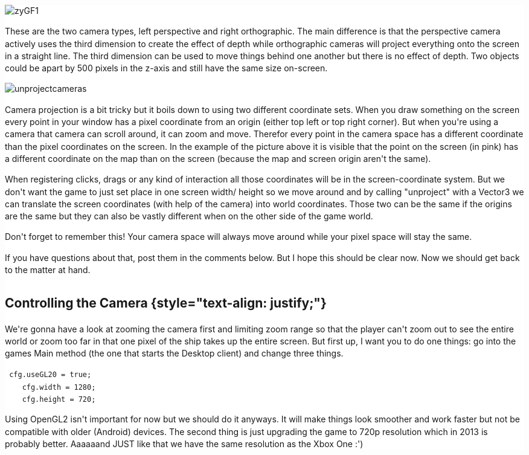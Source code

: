![zyGF1](http://www.spacekookie.de/wp-content/uploads/2013/12/zyGF1.gif)

These are the two camera types, left perspective and right orthographic.
The main difference is that the perspective camera actively uses the
third dimension to create the effect of depth while orthographic cameras
will project everything onto the screen in a straight line. The third
dimension can be used to move things behind one another but there is no
effect of depth. Two objects could be apart by 500 pixels in the z-axis
and still have the same size on-screen.

![unprojectcameras](http://www.spacekookie.de/wp-content/uploads/2013/12/unprojectcameras.png)

Camera projection is a bit tricky but it boils down to using two
different coordinate sets. When you draw something on the screen every
point in your window has a pixel coordinate from an origin (either top
left or top right corner). But when you're using a camera that camera
can scroll around, it can zoom and move. Therefor every point in the
camera space has a different coordinate than the pixel coordinates on
the screen. In the example of the picture above it is visible that the
point on the screen (in pink) has a different coordinate on the map than
on the screen (because the map and screen origin aren't the same).

When registering clicks, drags or any kind of interaction all those
coordinates will be in the screen-coordinate system. But we don't want
the game to just set place in one screen width/ height so we move around
and by calling "unproject" with a Vector3 we can translate the screen
coordinates (with help of the camera) into world coordinates. Those two
can be the same if the origins are the same but they can also be vastly
different when on the other side of the game world.

Don't forget to remember this! Your camera space will always move around
while your pixel space will stay the same.

If you have questions about that, post them in the comments below. But I
hope this should be clear now. Now we should get back to the matter at
hand.

Controlling the Camera {style="text-align: justify;"}
----------------------

We're gonna have a look at zooming the camera first and limiting zoom
range so that the player can't zoom out to see the entire world or zoom
too far in that one pixel of the ship takes up the entire screen. But
first up, I want you to do one things: go into the games Main method
(the one that starts the Desktop client) and change three things.

``` {.lang:java .decode:true}
 cfg.useGL20 = true;
    cfg.width = 1280;
    cfg.height = 720;
```

Using OpenGL2 isn't important for now but we should do it anyways. It
will make things look smoother and work faster but not be compatible
with older (Android) devices. The second thing is just upgrading the
game to 720p resolution which in 2013 is probably better. Aaaaaand JUST
like that we have the same resolution as the Xbox One :')
